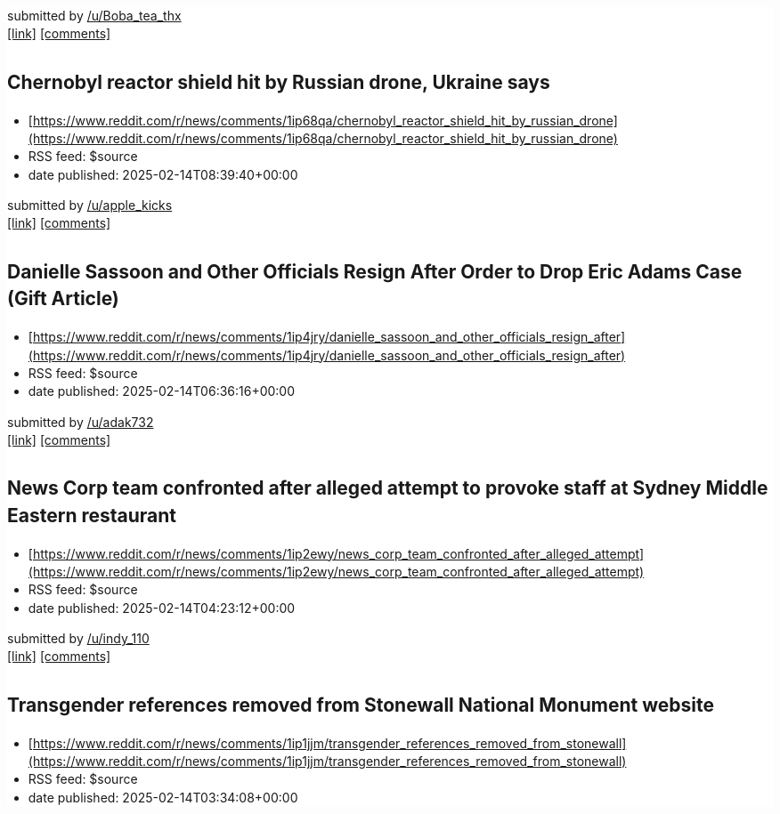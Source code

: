 &#32; submitted by &#32; <a href="https://www.reddit.com/user/Boba_tea_thx"> /u/Boba_tea_thx </a> <br/> <span><a href="https://www.cnn.com/2025/02/13/americas/chile-humpback-whale-kayaker-intl-latam/index.html">[link]</a></span> &#32; <span><a href="https://www.reddit.com/r/news/comments/1ipah3s/humpback_whale_swallows_and_spits_out_kayaker_in/">[comments]</a></span>

## Chernobyl reactor shield hit by Russian drone, Ukraine says
 - [https://www.reddit.com/r/news/comments/1ip68qa/chernobyl_reactor_shield_hit_by_russian_drone](https://www.reddit.com/r/news/comments/1ip68qa/chernobyl_reactor_shield_hit_by_russian_drone)
 - RSS feed: $source
 - date published: 2025-02-14T08:39:40+00:00

&#32; submitted by &#32; <a href="https://www.reddit.com/user/apple_kicks"> /u/apple_kicks </a> <br/> <span><a href="https://www.bbc.com/news/articles/cwyjvkggdnqo">[link]</a></span> &#32; <span><a href="https://www.reddit.com/r/news/comments/1ip68qa/chernobyl_reactor_shield_hit_by_russian_drone/">[comments]</a></span>

## Danielle Sassoon and Other Officials Resign After Order to Drop Eric Adams Case (Gift Article)
 - [https://www.reddit.com/r/news/comments/1ip4jry/danielle_sassoon_and_other_officials_resign_after](https://www.reddit.com/r/news/comments/1ip4jry/danielle_sassoon_and_other_officials_resign_after)
 - RSS feed: $source
 - date published: 2025-02-14T06:36:16+00:00

&#32; submitted by &#32; <a href="https://www.reddit.com/user/adak732"> /u/adak732 </a> <br/> <span><a href="https://www.nytimes.com/2025/02/13/nyregion/danielle-sassoon-quit-eric-adams.html?unlocked_article_code=1.w04.i6vS.BRIxZn85h32B&amp;smid=url-share">[link]</a></span> &#32; <span><a href="https://www.reddit.com/r/news/comments/1ip4jry/danielle_sassoon_and_other_officials_resign_after/">[comments]</a></span>

## News Corp team confronted after alleged attempt to provoke staff at Sydney Middle Eastern restaurant
 - [https://www.reddit.com/r/news/comments/1ip2ewy/news_corp_team_confronted_after_alleged_attempt](https://www.reddit.com/r/news/comments/1ip2ewy/news_corp_team_confronted_after_alleged_attempt)
 - RSS feed: $source
 - date published: 2025-02-14T04:23:12+00:00

&#32; submitted by &#32; <a href="https://www.reddit.com/user/indy_110"> /u/indy_110 </a> <br/> <span><a href="https://www.theguardian.com/australia-news/2025/feb/14/news-corp-team-confronted-after-alleged-attempt-to-provoke-staff-at-sydney-middle-eastern-restaurant-ntwnfb">[link]</a></span> &#32; <span><a href="https://www.reddit.com/r/news/comments/1ip2ewy/news_corp_team_confronted_after_alleged_attempt/">[comments]</a></span>

## Transgender references removed from Stonewall National Monument website
 - [https://www.reddit.com/r/news/comments/1ip1jjm/transgender_references_removed_from_stonewall](https://www.reddit.com/r/news/comments/1ip1jjm/transgender_references_removed_from_stonewall)
 - RSS feed: $source
 - date published: 2025-02-14T03:34:08+00:00
